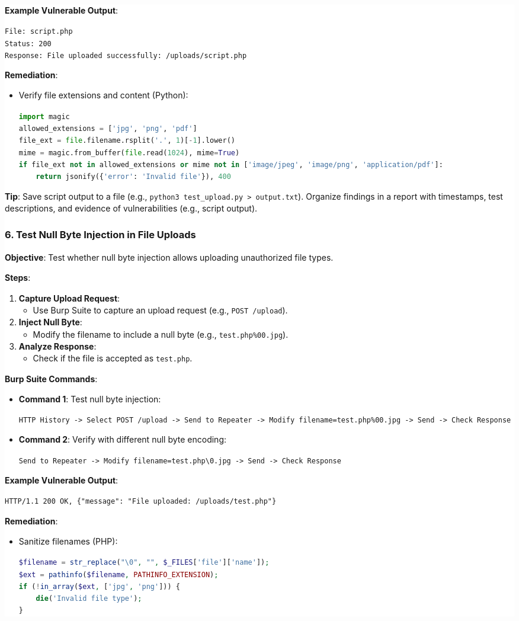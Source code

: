 **Example Vulnerable Output**:
```
File: script.php
Status: 200
Response: File uploaded successfully: /uploads/script.php
```

**Remediation**:
- Verify file extensions and content (Python):
  ```python
  import magic
  allowed_extensions = ['jpg', 'png', 'pdf']
  file_ext = file.filename.rsplit('.', 1)[-1].lower()
  mime = magic.from_buffer(file.read(1024), mime=True)
  if file_ext not in allowed_extensions or mime not in ['image/jpeg', 'image/png', 'application/pdf']:
      return jsonify({'error': 'Invalid file'}), 400
  ```

**Tip**: Save script output to a file (e.g., `python3 test_upload.py > output.txt`). Organize findings in a report with timestamps, test descriptions, and evidence of vulnerabilities (e.g., script output).

### 6. Test Null Byte Injection in File Uploads

**Objective**: Test whether null byte injection allows uploading unauthorized file types.

**Steps**:
1. **Capture Upload Request**:
   - Use Burp Suite to capture an upload request (e.g., `POST /upload`).
2. **Inject Null Byte**:
   - Modify the filename to include a null byte (e.g., `test.php%00.jpg`).
3. **Analyze Response**:
   - Check if the file is accepted as `test.php`.

**Burp Suite Commands**:
- **Command 1**: Test null byte injection:
  ```
  HTTP History -> Select POST /upload -> Send to Repeater -> Modify filename=test.php%00.jpg -> Send -> Check Response
  ```
- **Command 2**: Verify with different null byte encoding:
  ```
  Send to Repeater -> Modify filename=test.php\0.jpg -> Send -> Check Response
  ```

**Example Vulnerable Output**:
```
HTTP/1.1 200 OK, {"message": "File uploaded: /uploads/test.php"}
```

**Remediation**:
- Sanitize filenames (PHP):
  ```php
  $filename = str_replace("\0", "", $_FILES['file']['name']);
  $ext = pathinfo($filename, PATHINFO_EXTENSION);
  if (!in_array($ext, ['jpg', 'png'])) {
      die('Invalid file type');
  }
  ```
